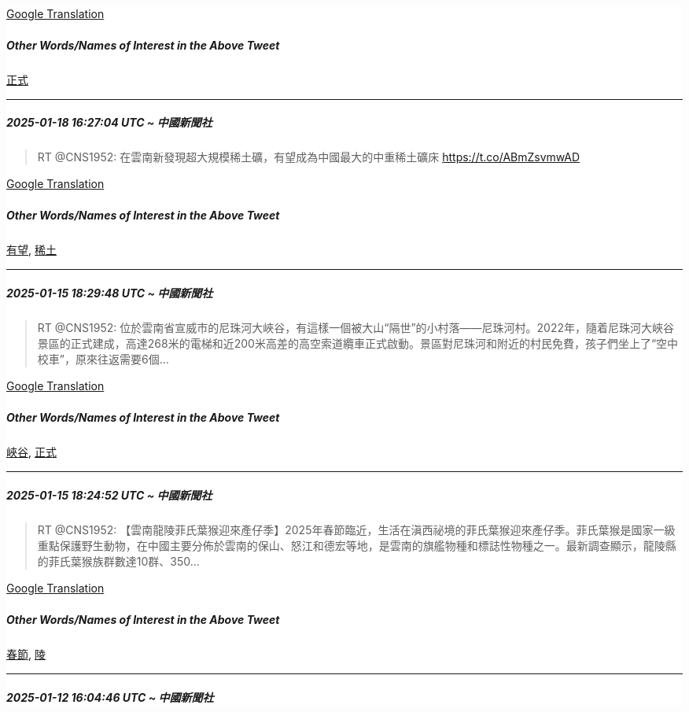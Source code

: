 [Google Translation](https://translate.google.com/?hi=en&tab=TT&sl=zh-CN&tl=en&op=translate&text=RT+%40CNS1952%3A+%E3%80%90%E9%9B%B2%E5%8D%97%E6%98%86%E6%98%8E%EF%BC%9A%E5%B0%8F%E7%99%BD%E8%99%8E%E5%85%A5%E4%BD%8F%E2%80%9C%E5%B9%BC%E5%85%92%E5%9C%92%E2%80%9D%E8%88%87%E9%81%8A%E5%AE%A2%E8%A6%8B%E9%9D%A2%F0%9F%A5%B0%E3%80%91%E8%BF%91%E6%97%A5%EF%BC%8C%E9%9B%B2%E5%8D%97%E9%87%8E%E7%94%9F%E5%8B%95%E7%89%A9%E5%9C%92%E7%9A%84%E5%85%A9%E9%9A%BB%E5%AD%9F%E5%8A%A0%E6%8B%89%E5%B0%8F%E7%99%BD%E8%99%8E%E5%BA%A6%E9%81%8E%E7%92%B0%E5%A2%83%E9%81%A9%E6%87%89%E6%9C%9F%E5%BE%8C%EF%BC%8C%E5%9C%A8%E5%8B%95%E7%89%A9%E5%9C%92%E7%9A%84%E2%80%9C%E8%99%8E%E5%AF%B6%E5%B9%BC%E5%85%92%E5%9C%92%E2%80%9D%E4%BA%AE%E7%9B%B8%EF%BC%8C%E6%AD%A3%E5%BC%8F%E8%88%87%E9%81%8A%E5%AE%A2%E8%A6%8B%E9%9D%A2%E3%80%82+https%3A%2F%2Ft.co%2FQaG73pqfB3)
##### Other Words/Names of Interest in the Above Tweet
[正式](正式.md)
___
##### 2025-01-18 16:27:04 UTC ~ 中國新聞社
> RT @CNS1952: 在雲南新發現超大規模稀土礦，有望成為中國最大的中重稀土礦床 https://t.co/ABmZsvmwAD

[Google Translation](https://translate.google.com/?hi=en&tab=TT&sl=zh-CN&tl=en&op=translate&text=RT+%40CNS1952%3A+%E5%9C%A8%E9%9B%B2%E5%8D%97%E6%96%B0%E7%99%BC%E7%8F%BE%E8%B6%85%E5%A4%A7%E8%A6%8F%E6%A8%A1%E7%A8%80%E5%9C%9F%E7%A4%A6%EF%BC%8C%E6%9C%89%E6%9C%9B%E6%88%90%E7%82%BA%E4%B8%AD%E5%9C%8B%E6%9C%80%E5%A4%A7%E7%9A%84%E4%B8%AD%E9%87%8D%E7%A8%80%E5%9C%9F%E7%A4%A6%E5%BA%8A+https%3A%2F%2Ft.co%2FABmZsvmwAD)
##### Other Words/Names of Interest in the Above Tweet
[有望](有望.md), [稀土](稀土.md)
___
##### 2025-01-15 18:29:48 UTC ~ 中國新聞社
> RT @CNS1952: 位於雲南省宣威市的尼珠河大峽谷，有這樣一個被大山“隔世”的小村落——尼珠河村。2022年，隨着尼珠河大峽谷景區的正式建成，高達268米的電梯和近200米高差的高空索道纜車正式啟動。景區對尼珠河和附近的村民免費，孩子們坐上了“空中校車”，原來往返需要6個…

[Google Translation](https://translate.google.com/?hi=en&tab=TT&sl=zh-CN&tl=en&op=translate&text=RT+%40CNS1952%3A+%E4%BD%8D%E6%96%BC%E9%9B%B2%E5%8D%97%E7%9C%81%E5%AE%A3%E5%A8%81%E5%B8%82%E7%9A%84%E5%B0%BC%E7%8F%A0%E6%B2%B3%E5%A4%A7%E5%B3%BD%E8%B0%B7%EF%BC%8C%E6%9C%89%E9%80%99%E6%A8%A3%E4%B8%80%E5%80%8B%E8%A2%AB%E5%A4%A7%E5%B1%B1%E2%80%9C%E9%9A%94%E4%B8%96%E2%80%9D%E7%9A%84%E5%B0%8F%E6%9D%91%E8%90%BD%E2%80%94%E2%80%94%E5%B0%BC%E7%8F%A0%E6%B2%B3%E6%9D%91%E3%80%822022%E5%B9%B4%EF%BC%8C%E9%9A%A8%E7%9D%80%E5%B0%BC%E7%8F%A0%E6%B2%B3%E5%A4%A7%E5%B3%BD%E8%B0%B7%E6%99%AF%E5%8D%80%E7%9A%84%E6%AD%A3%E5%BC%8F%E5%BB%BA%E6%88%90%EF%BC%8C%E9%AB%98%E9%81%94268%E7%B1%B3%E7%9A%84%E9%9B%BB%E6%A2%AF%E5%92%8C%E8%BF%91200%E7%B1%B3%E9%AB%98%E5%B7%AE%E7%9A%84%E9%AB%98%E7%A9%BA%E7%B4%A2%E9%81%93%E7%BA%9C%E8%BB%8A%E6%AD%A3%E5%BC%8F%E5%95%9F%E5%8B%95%E3%80%82%E6%99%AF%E5%8D%80%E5%B0%8D%E5%B0%BC%E7%8F%A0%E6%B2%B3%E5%92%8C%E9%99%84%E8%BF%91%E7%9A%84%E6%9D%91%E6%B0%91%E5%85%8D%E8%B2%BB%EF%BC%8C%E5%AD%A9%E5%AD%90%E5%80%91%E5%9D%90%E4%B8%8A%E4%BA%86%E2%80%9C%E7%A9%BA%E4%B8%AD%E6%A0%A1%E8%BB%8A%E2%80%9D%EF%BC%8C%E5%8E%9F%E4%BE%86%E5%BE%80%E8%BF%94%E9%9C%80%E8%A6%816%E5%80%8B%E2%80%A6)
##### Other Words/Names of Interest in the Above Tweet
[峽谷](峽谷.md), [正式](正式.md)
___
##### 2025-01-15 18:24:52 UTC ~ 中國新聞社
> RT @CNS1952: 【雲南龍陵菲氏葉猴迎來產仔季】2025年春節臨近，生活在滇西祕境的菲氏葉猴迎來產仔季。菲氏葉猴是國家一級重點保護野生動物，在中國主要分佈於雲南的保山、怒江和德宏等地，是雲南的旗艦物種和標誌性物種之一。最新調查顯示，龍陵縣的菲氏葉猴族群數達10群、350…

[Google Translation](https://translate.google.com/?hi=en&tab=TT&sl=zh-CN&tl=en&op=translate&text=RT+%40CNS1952%3A+%E3%80%90%E9%9B%B2%E5%8D%97%E9%BE%8D%E9%99%B5%E8%8F%B2%E6%B0%8F%E8%91%89%E7%8C%B4%E8%BF%8E%E4%BE%86%E7%94%A2%E4%BB%94%E5%AD%A3%E3%80%912025%E5%B9%B4%E6%98%A5%E7%AF%80%E8%87%A8%E8%BF%91%EF%BC%8C%E7%94%9F%E6%B4%BB%E5%9C%A8%E6%BB%87%E8%A5%BF%E7%A5%95%E5%A2%83%E7%9A%84%E8%8F%B2%E6%B0%8F%E8%91%89%E7%8C%B4%E8%BF%8E%E4%BE%86%E7%94%A2%E4%BB%94%E5%AD%A3%E3%80%82%E8%8F%B2%E6%B0%8F%E8%91%89%E7%8C%B4%E6%98%AF%E5%9C%8B%E5%AE%B6%E4%B8%80%E7%B4%9A%E9%87%8D%E9%BB%9E%E4%BF%9D%E8%AD%B7%E9%87%8E%E7%94%9F%E5%8B%95%E7%89%A9%EF%BC%8C%E5%9C%A8%E4%B8%AD%E5%9C%8B%E4%B8%BB%E8%A6%81%E5%88%86%E4%BD%88%E6%96%BC%E9%9B%B2%E5%8D%97%E7%9A%84%E4%BF%9D%E5%B1%B1%E3%80%81%E6%80%92%E6%B1%9F%E5%92%8C%E5%BE%B7%E5%AE%8F%E7%AD%89%E5%9C%B0%EF%BC%8C%E6%98%AF%E9%9B%B2%E5%8D%97%E7%9A%84%E6%97%97%E8%89%A6%E7%89%A9%E7%A8%AE%E5%92%8C%E6%A8%99%E8%AA%8C%E6%80%A7%E7%89%A9%E7%A8%AE%E4%B9%8B%E4%B8%80%E3%80%82%E6%9C%80%E6%96%B0%E8%AA%BF%E6%9F%A5%E9%A1%AF%E7%A4%BA%EF%BC%8C%E9%BE%8D%E9%99%B5%E7%B8%A3%E7%9A%84%E8%8F%B2%E6%B0%8F%E8%91%89%E7%8C%B4%E6%97%8F%E7%BE%A4%E6%95%B8%E9%81%9410%E7%BE%A4%E3%80%81350%E2%80%A6)
##### Other Words/Names of Interest in the Above Tweet
[春節](春節.md), [陵](陵.md)
___
##### 2025-01-12 16:04:46 UTC ~ 中國新聞社